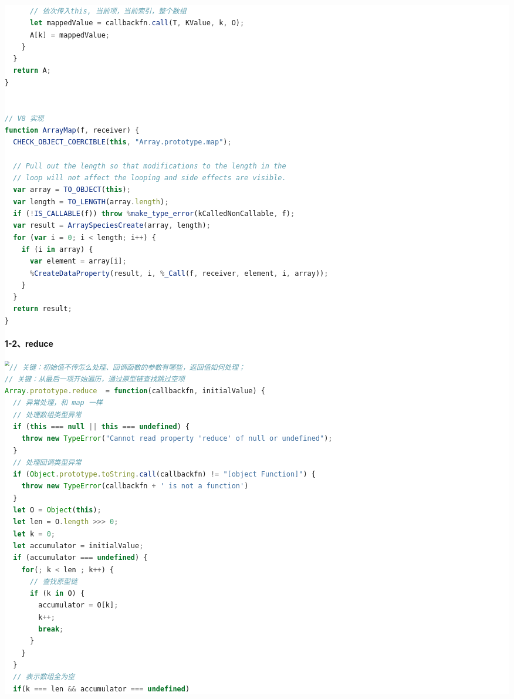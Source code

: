 ```js
      // 依次传入this, 当前项，当前索引，整个数组
      let mappedValue = callbackfn.call(T, KValue, k, O);
      A[k] = mappedValue;
    }
  }
  return A;
}


// V8 实现
function ArrayMap(f, receiver) {
  CHECK_OBJECT_COERCIBLE(this, "Array.prototype.map");

  // Pull out the length so that modifications to the length in the
  // loop will not affect the looping and side effects are visible.
  var array = TO_OBJECT(this);
  var length = TO_LENGTH(array.length);
  if (!IS_CALLABLE(f)) throw %make_type_error(kCalledNonCallable, f);
  var result = ArraySpeciesCreate(array, length);
  for (var i = 0; i < length; i++) {
    if (i in array) {
      var element = array[i];
      %CreateDataProperty(result, i, %_Call(f, receiver, element, i, array));
    }
  }
  return result;
}
```



#### 1-2、reduce

<img src="/Image/Basics/Special/API/2.png" style="zoom:50%;" align="left" />

```js
// 关键：初始值不传怎么处理、回调函数的参数有哪些，返回值如何处理；
// 关键：从最后一项开始遍历，通过原型链查找跳过空项
Array.prototype.reduce  = function(callbackfn, initialValue) {
  // 异常处理，和 map 一样
  // 处理数组类型异常
  if (this === null || this === undefined) {
    throw new TypeError("Cannot read property 'reduce' of null or undefined");
  }
  // 处理回调类型异常
  if (Object.prototype.toString.call(callbackfn) != "[object Function]") {
    throw new TypeError(callbackfn + ' is not a function')
  }
  let O = Object(this);
  let len = O.length >>> 0;
  let k = 0;
  let accumulator = initialValue;
  if (accumulator === undefined) {
    for(; k < len ; k++) {
      // 查找原型链
      if (k in O) {
        accumulator = O[k];
        k++;
        break;
      }
    }
  }
  // 表示数组全为空
  if(k === len && accumulator === undefined) 
```